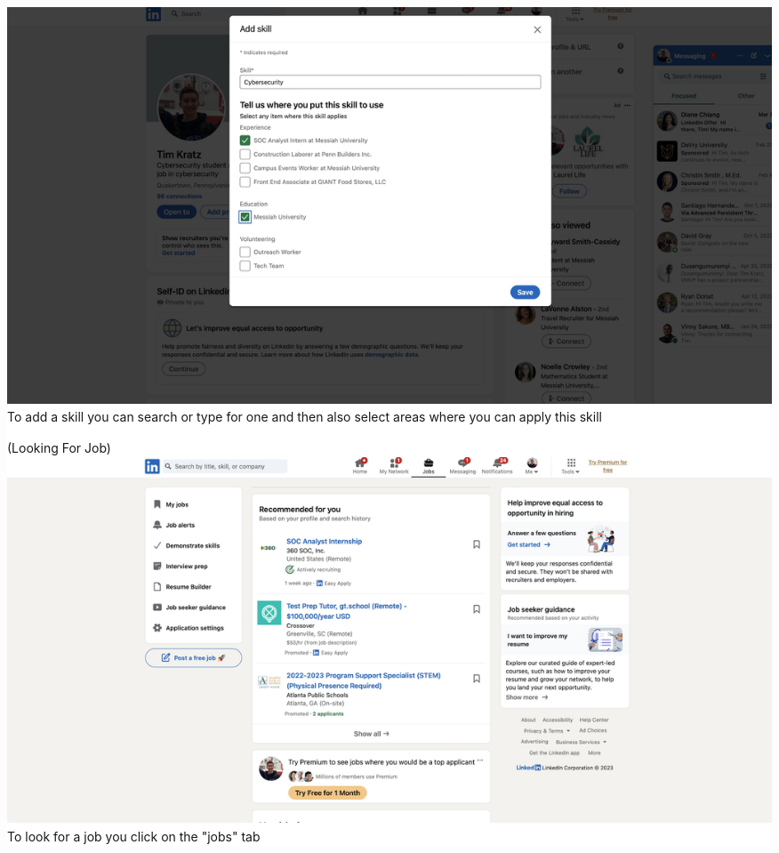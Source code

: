![LAB](../Assets/screenshot7.jpg)
To add a skill you can search or type for one and then also select areas where you can apply this skill

(Looking For Job)
![LAB](../Assets/screenshot8.jpg)
To look for a job you click on the "jobs" tab
